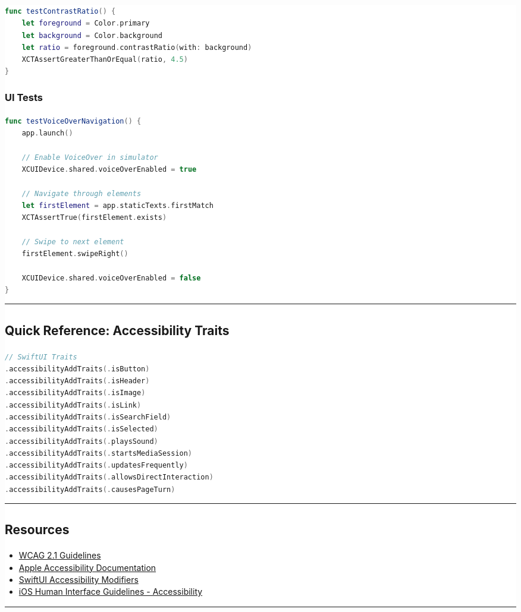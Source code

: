 ```swift
func testContrastRatio() {
    let foreground = Color.primary
    let background = Color.background
    let ratio = foreground.contrastRatio(with: background)
    XCTAssertGreaterThanOrEqual(ratio, 4.5)
}
```

### UI Tests

```swift
func testVoiceOverNavigation() {
    app.launch()

    // Enable VoiceOver in simulator
    XCUIDevice.shared.voiceOverEnabled = true

    // Navigate through elements
    let firstElement = app.staticTexts.firstMatch
    XCTAssertTrue(firstElement.exists)

    // Swipe to next element
    firstElement.swipeRight()

    XCUIDevice.shared.voiceOverEnabled = false
}
```

---

## Quick Reference: Accessibility Traits

```swift
// SwiftUI Traits
.accessibilityAddTraits(.isButton)
.accessibilityAddTraits(.isHeader)
.accessibilityAddTraits(.isImage)
.accessibilityAddTraits(.isLink)
.accessibilityAddTraits(.isSearchField)
.accessibilityAddTraits(.isSelected)
.accessibilityAddTraits(.playsSound)
.accessibilityAddTraits(.startsMediaSession)
.accessibilityAddTraits(.updatesFrequently)
.accessibilityAddTraits(.allowsDirectInteraction)
.accessibilityAddTraits(.causesPageTurn)
```

---

## Resources

- [WCAG 2.1 Guidelines](https://www.w3.org/WAI/WCAG21/quickref/)
- [Apple Accessibility Documentation](https://developer.apple.com/accessibility/)
- [SwiftUI Accessibility Modifiers](https://developer.apple.com/documentation/swiftui/view-accessibility)
- [iOS Human Interface Guidelines - Accessibility](https://developer.apple.com/design/human-interface-guidelines/accessibility)

---